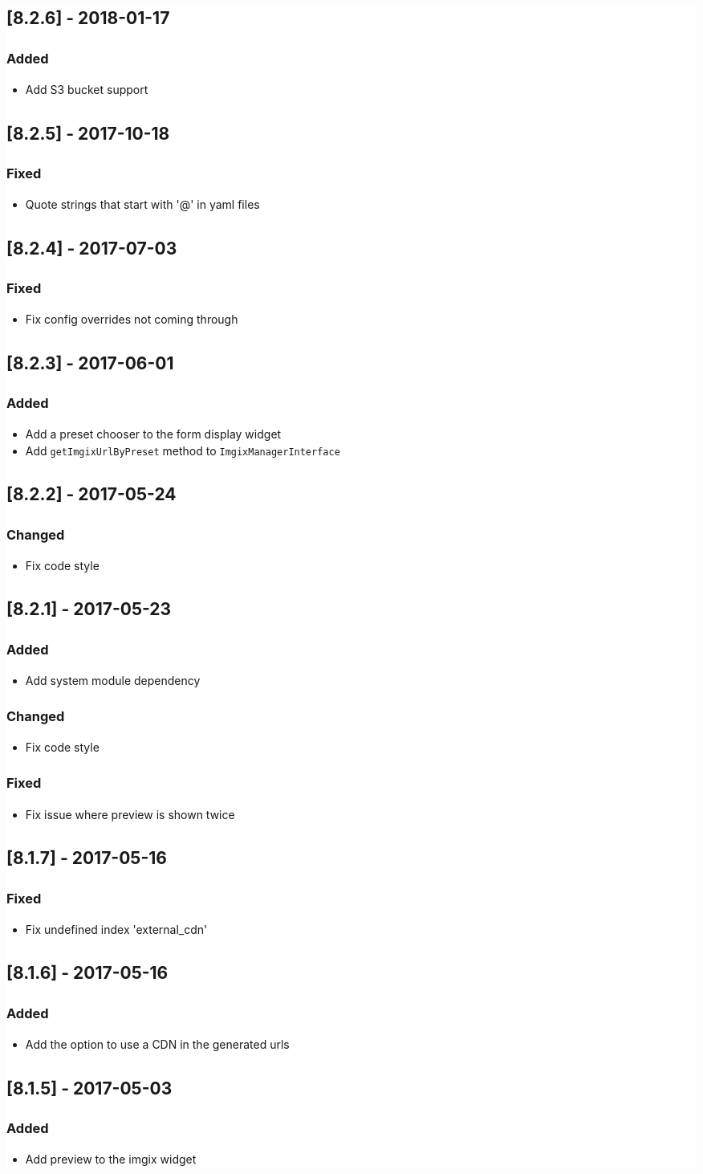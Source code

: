 ## [8.2.6] - 2018-01-17
### Added
- Add S3 bucket support

## [8.2.5] - 2017-10-18
### Fixed
- Quote strings that start with '@' in yaml files

## [8.2.4] - 2017-07-03
### Fixed
- Fix config overrides not coming through

## [8.2.3] - 2017-06-01
### Added
- Add a preset chooser to the form display widget
- Add `getImgixUrlByPreset` method to `ImgixManagerInterface`

## [8.2.2] - 2017-05-24
### Changed
- Fix code style

## [8.2.1] - 2017-05-23
### Added
- Add system module dependency

### Changed
- Fix code style

### Fixed
- Fix issue where preview is shown twice

## [8.1.7] - 2017-05-16
### Fixed
- Fix undefined index 'external_cdn'

## [8.1.6] - 2017-05-16
### Added
- Add the option to use a CDN in the generated urls

## [8.1.5] - 2017-05-03
### Added
- Add preview to the imgix widget
